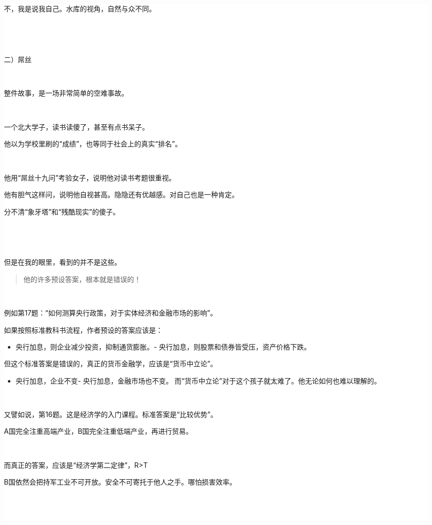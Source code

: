 不，我是说我自己。水库的视角，自然与众不同。

&nbsp;

&nbsp;



二）屌丝

&nbsp;

整件故事，是一场非常简单的空难事故。

&nbsp;

一个北大学子，读书读傻了，甚至有点书呆子。

他以为学校里刷的“成绩”，也等同于社会上的真实“排名”。

&nbsp;

他用“屌丝十九问”考验女子，说明他对读书考题很重视。

他有胆气这样问，说明他自视甚高。隐隐还有优越感。对自己也是一种肯定。

分不清“象牙塔”和“残酷现实”的傻子。

&nbsp;

&nbsp;

但是在我的眼里，看到的并不是这些。

> 他的许多预设答案，根本就是错误的！

&nbsp;

例如第17题：“如何测算央行政策，对于实体经济和金融市场的影响”。

如果按照标准教科书流程，作者预设的答案应该是：
- 央行加息，则企业减少投资，抑制通货膨胀。- 央行加息，则股票和债券皆受压，资产价格下跌。
&nbsp;

但这个标准答案是错误的，真正的货币金融学，应该是“货币中立论”。
- 央行加息，企业不变- 央行加息，金融市场也不变。
而“货币中立论”对于这个孩子就太难了。他无论如何也难以理解的。

&nbsp;



又譬如说，第16题。这是经济学的入门课程。标准答案是“比较优势”。

A国完全注重高端产业，B国完全注重低端产业，再进行贸易。

&nbsp;

而真正的答案，应该是“经济学第二定律”，R&gt;T

B国依然会把持军工业不可开放。安全不可寄托于他人之手。哪怕损害效率。

&nbsp;

&nbsp;
